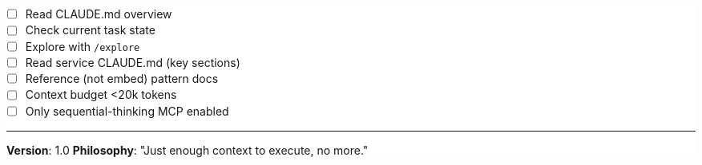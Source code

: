 - [ ] Read CLAUDE.md overview
- [ ] Check current task state
- [ ] Explore with `/explore`
- [ ] Read service CLAUDE.md (key sections)
- [ ] Reference (not embed) pattern docs
- [ ] Context budget <20k tokens
- [ ] Only sequential-thinking MCP enabled

---

**Version**: 1.0
**Philosophy**: "Just enough context to execute, no more."
